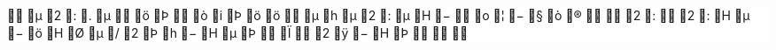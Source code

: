 
µ
2
:
.
µ

ö
Þ

ò
i
Þ
ö
ö

µ
h
µ
2
:
µ
H
−

o
¦
−
§
ò
®


2
:

2
:
H
µ
−
ö
H
Ø
µ
/
2
Þ
h
−
H
µ
Þ

Ï

2
ÿ
−
H
Þ


